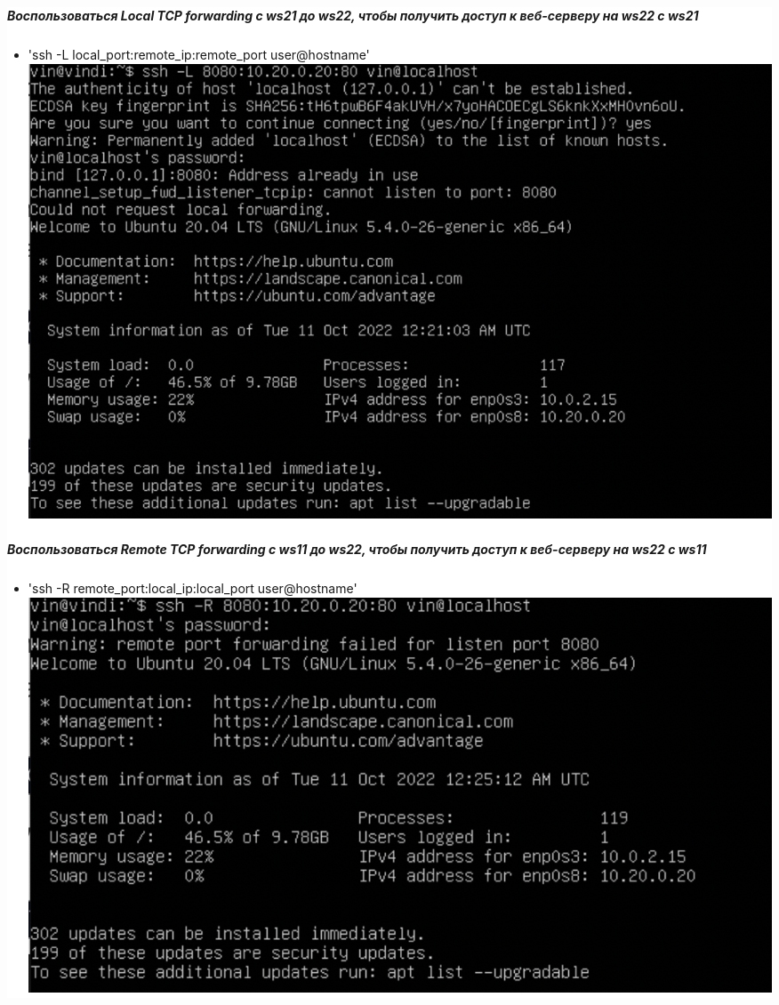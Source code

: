 ##### Воспользоваться *Local TCP forwarding* с ws21 до ws22, чтобы получить доступ к веб-серверу на ws22 с ws21
* 'ssh -L local_port:remote_ip:remote_port user@hostname'
![ssh -L](foto/8.4.png)
##### Воспользоваться *Remote TCP forwarding* c ws11 до ws22, чтобы получить доступ к веб-серверу на ws22 с ws11
* 'ssh -R remote_port:local_ip:local_port user@hostname'
![ssh -L](foto/8.5.png)

